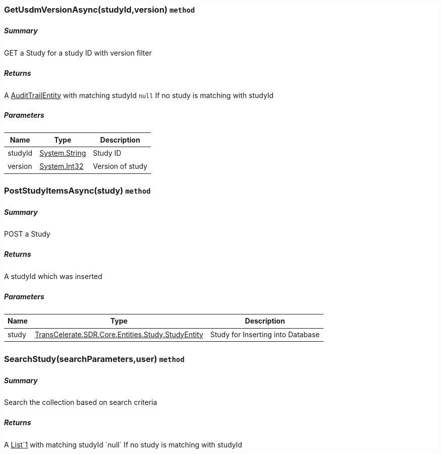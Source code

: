 <a name='M-TransCelerate-SDR-DataAccess-Repositories-ClinicalStudyRepository-GetUsdmVersionAsync-System-String,System-Int32-'></a>
### GetUsdmVersionAsync(studyId,version) `method`

##### Summary

GET a Study for a study ID with version filter

##### Returns

A [AuditTrailEntity](#T-TransCelerate-SDR-Core-Entities-Study-AuditTrailEntity 'TransCelerate.SDR.Core.Entities.Study.AuditTrailEntity') with matching studyId `null` If no study is matching with studyId

##### Parameters

| Name | Type | Description |
| ---- | ---- | ----------- |
| studyId | [System.String](http://msdn.microsoft.com/query/dev14.query?appId=Dev14IDEF1&l=EN-US&k=k:System.String 'System.String') | Study ID |
| version | [System.Int32](http://msdn.microsoft.com/query/dev14.query?appId=Dev14IDEF1&l=EN-US&k=k:System.Int32 'System.Int32') | Version of study |

<a name='M-TransCelerate-SDR-DataAccess-Repositories-ClinicalStudyRepository-PostStudyItemsAsync-TransCelerate-SDR-Core-Entities-Study-StudyEntity-'></a>
### PostStudyItemsAsync(study) `method`

##### Summary

POST a Study

##### Returns

A studyId which was inserted

##### Parameters

| Name | Type | Description |
| ---- | ---- | ----------- |
| study | [TransCelerate.SDR.Core.Entities.Study.StudyEntity](#T-TransCelerate-SDR-Core-Entities-Study-StudyEntity 'TransCelerate.SDR.Core.Entities.Study.StudyEntity') | Study for Inserting into Database |

<a name='M-TransCelerate-SDR-DataAccess-Repositories-ClinicalStudyRepository-SearchStudy-TransCelerate-SDR-Core-Entities-Study-SearchParameters,TransCelerate-SDR-Core-DTO-Token-LoggedInUser-'></a>
### SearchStudy(searchParameters,user) `method`

##### Summary

Search the collection based on search criteria

##### Returns

A [List\`1](http://msdn.microsoft.com/query/dev14.query?appId=Dev14IDEF1&l=EN-US&k=k:System.Collections.Generic.List`1 'System.Collections.Generic.List`1') with matching studyId `null` If no study is matching with studyId
